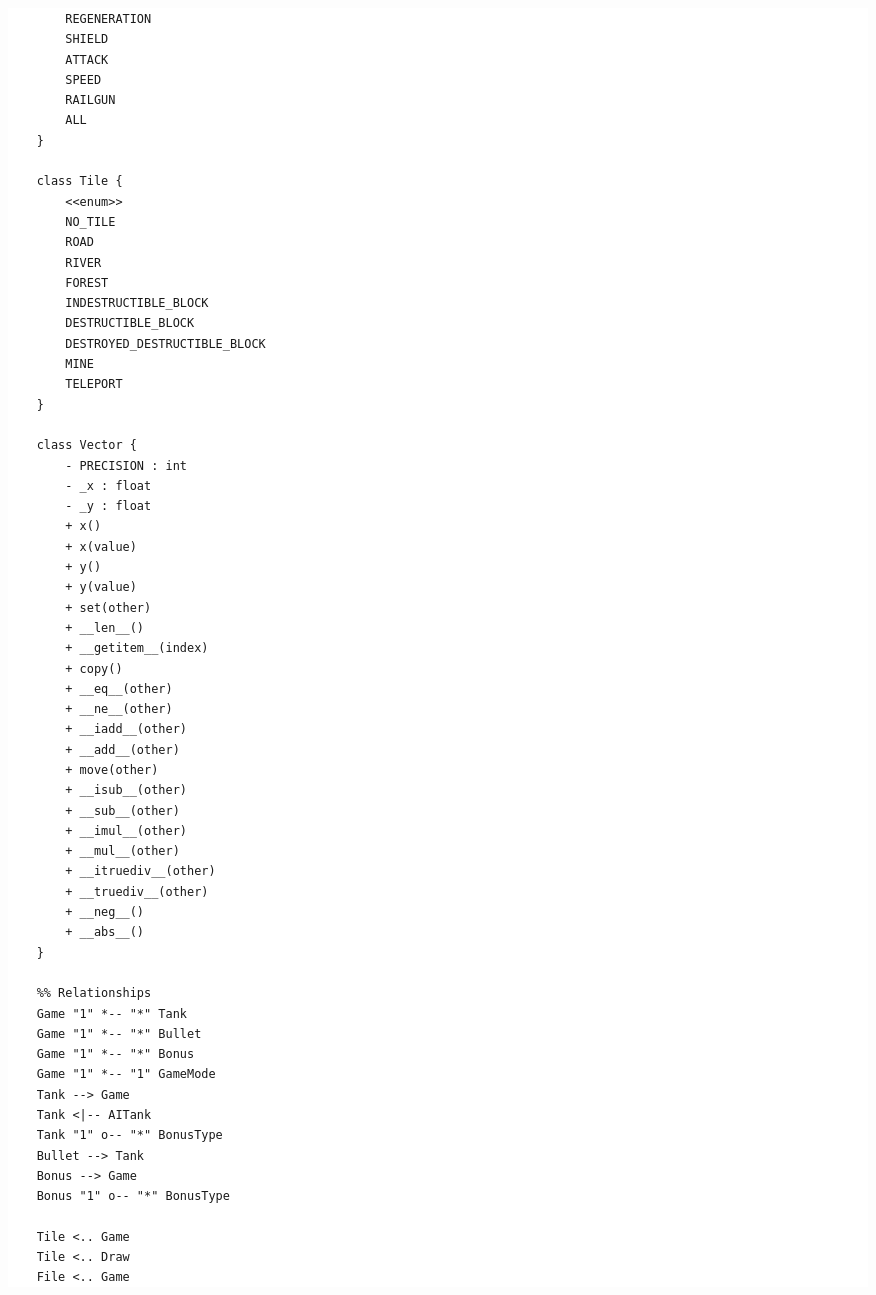 ```mermaid
        REGENERATION
        SHIELD
        ATTACK
        SPEED
        RAILGUN
        ALL
    }

    class Tile {
        <<enum>>
        NO_TILE
        ROAD
        RIVER
        FOREST
        INDESTRUCTIBLE_BLOCK
        DESTRUCTIBLE_BLOCK
        DESTROYED_DESTRUCTIBLE_BLOCK
        MINE
        TELEPORT
    }

    class Vector {
        - PRECISION : int
        - _x : float
        - _y : float
        + x()
        + x(value)
        + y()
        + y(value)
        + set(other)
        + __len__()
        + __getitem__(index)
        + copy()
        + __eq__(other)
        + __ne__(other)
        + __iadd__(other)
        + __add__(other)
        + move(other)
        + __isub__(other)
        + __sub__(other)
        + __imul__(other)
        + __mul__(other)
        + __itruediv__(other)
        + __truediv__(other)
        + __neg__()
        + __abs__()
    }

    %% Relationships
	Game "1" *-- "*" Tank
    Game "1" *-- "*" Bullet
    Game "1" *-- "*" Bonus
    Game "1" *-- "1" GameMode
    Tank --> Game
    Tank <|-- AITank
    Tank "1" o-- "*" BonusType
    Bullet --> Tank
    Bonus --> Game
    Bonus "1" o-- "*" BonusType

    Tile <.. Game
    Tile <.. Draw
    File <.. Game
```